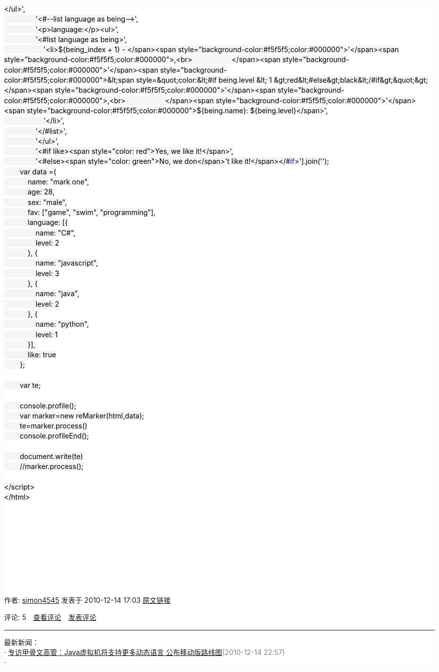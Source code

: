 <span style="background-color:#f5f5f5;color:#000000">&lt;/ul&gt;</span><span style="background-color:#f5f5f5;color:#000000">'</span><span style="background-color:#f5f5f5;color:#000000">,<br>                </span><span style="background-color:#f5f5f5;color:#000000">'</span><span style="background-color:#f5f5f5;color:#000000">&lt;#--list language as being--&gt;</span><span style="background-color:#f5f5f5;color:#000000">'</span><span style="background-color:#f5f5f5;color:#000000">,<br>                </span><span style="background-color:#f5f5f5;color:#000000">'</span><span style="background-color:#f5f5f5;color:#000000">&lt;p&gt;language:&lt;/p&gt;&lt;ul&gt;</span><span style="background-color:#f5f5f5;color:#000000">'</span><span style="background-color:#f5f5f5;color:#000000">,<br>                </span><span style="background-color:#f5f5f5;color:#000000">'</span><span style="background-color:#f5f5f5;color:#000000">&lt;#list language as being&gt;</span><span style="background-color:#f5f5f5;color:#000000">'</span><span style="background-color:#f5f5f5;color:#000000">,<br>                    </span><span style="background-color:#f5f5f5;color:#000000">'</span><span style="background-color:#f5f5f5;color:#000000">&lt;li&gt;${being_index + 1} - </span><span style="background-color:#f5f5f5;color:#000000">'</span><span style="background-color:#f5f5f5;color:#000000">,<br>                    </span><span style="background-color:#f5f5f5;color:#000000">'</span><span style="background-color:#f5f5f5;color:#000000">&lt;span style=&quot;color:&lt;#if being.level &lt; 1 &gt;red&lt;#else&gt;black&lt;/#if&gt;&quot;&gt;</span><span style="background-color:#f5f5f5;color:#000000">'</span><span style="background-color:#f5f5f5;color:#000000">,<br>                    </span><span style="background-color:#f5f5f5;color:#000000">'</span><span style="background-color:#f5f5f5;color:#000000">${being.name}: ${being.level}&lt;/span&gt;</span><span style="background-color:#f5f5f5;color:#000000">'</span><span style="background-color:#f5f5f5;color:#000000">,<br>                    </span><span style="background-color:#f5f5f5;color:#000000">'</span><span style="background-color:#f5f5f5;color:#000000">&lt;/li&gt;</span><span style="background-color:#f5f5f5;color:#000000">'</span><span style="background-color:#f5f5f5;color:#000000">,<br>                </span><span style="background-color:#f5f5f5;color:#000000">'</span><span style="background-color:#f5f5f5;color:#000000">&lt;/#list&gt;</span><span style="background-color:#f5f5f5;color:#000000">'</span><span style="background-color:#f5f5f5;color:#000000">,<br>                </span><span style="background-color:#f5f5f5;color:#000000">'</span><span style="background-color:#f5f5f5;color:#000000">&lt;/ul&gt;</span><span style="background-color:#f5f5f5;color:#000000">'</span><span style="background-color:#f5f5f5;color:#000000">,<br>                </span><span style="background-color:#f5f5f5;color:#000000">'</span><span style="background-color:#f5f5f5;color:#000000">&lt;#if like&gt;&lt;span style=&quot;color: red&quot;&gt;Yes, we like it!&lt;/span&gt;</span><span style="background-color:#f5f5f5;color:#000000">'</span><span style="background-color:#f5f5f5;color:#000000">,<br>                </span><span style="background-color:#f5f5f5;color:#000000">'</span><span style="background-color:#f5f5f5;color:#000000">&lt;#else&gt;&lt;span style=&quot;color: green&quot;&gt;No, we don\</span><span style="background-color:#f5f5f5;color:#000000">'</span><span style="background-color:#f5f5f5;color:#000000">t like it</span><span style="background-color:#f5f5f5;color:#000000">!&lt;</span><span style="background-color:#f5f5f5;color:#000000">/</span><span style="background-color:#f5f5f5;color:#000000">span&gt;&lt;</span><span style="background-color:#f5f5f5;color:#000000">/</span><span style="background-color:#f5f5f5;color:#000000">#</span><span style="background-color:#f5f5f5;color:#0000ff">if</span><span style="background-color:#f5f5f5;color:#000000">&gt;</span><span style="background-color:#f5f5f5;color:#000000">'</span><span style="background-color:#f5f5f5;color:#000000">].join(</span><span style="background-color:#f5f5f5;color:#000000">''</span><span style="background-color:#f5f5f5;color:#000000">);<br>        var data ={<br>            name: &quot;mark one&quot;,<br>            age: 28,<br>            sex: &quot;male&quot;,<br>            fav: [&quot;game&quot;, &quot;swim&quot;, &quot;programming&quot;],<br>            language: [{<br>                name: &quot;C#&quot;,<br>                level: 2<br>            }, {<br>                name: &quot;javascript&quot;,<br>                level: 3<br>            }, {<br>                name: &quot;java&quot;,<br>                level: 2<br>            }, {<br>                name: &quot;python&quot;,<br>                level: 1<br>            }],<br>            like: true<br>        };<br><br>        var te;<br><br>        console.profile();<br>        var marker=new reMarker(html,data);<br>        te=marker.process()<br>        console.profileEnd();<br><br>        document.write(te)<br>        //marker.process();<br><br>&lt;/script&gt;<br>&lt;/html&gt;</span></div></div><p> </p><p> </p><p> </p><p> </p><img src="http://www.cnblogs.com/simon4545/aggbug/1905855.html?type=1" width="1" height="1" alt=""><p>作者: <a href="http://www.cnblogs.com/simon4545/">simon4545</a> 发表于 2010-12-14 17:03 <a href="http://www.cnblogs.com/simon4545/archive/2010/12/14/1905855.html">原文链接</a></p><p>评论: 5　<a href="http://www.cnblogs.com/simon4545/archive/2010/12/14/1905855.html#pagedcomment">查看评论</a>　<a href="http://www.cnblogs.com/simon4545/archive/2010/12/14/1905855.html#commentform">发表评论</a></p><hr><p>最新新闻：<br>· <a href="http://news.cnblogs.com/n/84612/">专访甲骨文高管：Java虚拟机将支持更多动态语言 公布移动版路线图</a><span style="color:gray">(2010-12-14 22:57)</span><br>·